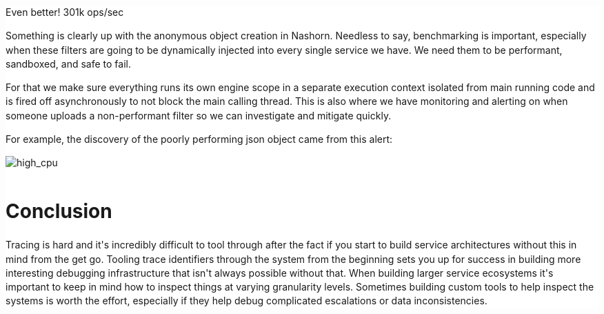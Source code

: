 Even better! 301k ops/sec

Something is clearly up with the anonymous object creation in Nashorn. Needless to say, benchmarking is important, especially when these filters are going to be dynamically injected into every single service we have. We need them to be performant, sandboxed, and safe to fail.

For that we make sure everything runs its own engine scope in a separate execution context isolated from main running code and is fired off asynchronously to not block the main calling thread. This is also where we have monitoring and alerting on when someone uploads a non-performant filter so we can investigate and mitigate quickly.

For example, the discovery of the poorly performing json object came from this alert:

![high_cpu](http://onoffswitch.net/wp-content/uploads/2017/10/high_cpu.png)

# Conclusion

Tracing is hard and it's incredibly difficult to tool through after the fact if you start to build service architectures without this in mind from the get go. Tooling trace identifiers through the system from the beginning sets you up for success in building more interesting debugging infrastructure that isn't always possible without that. When building larger service ecosystems it's important to keep in mind how to inspect things at varying granularity levels. Sometimes building custom tools to help inspect the systems is worth the effort, especially if they help debug complicated escalations or data inconsistencies.

